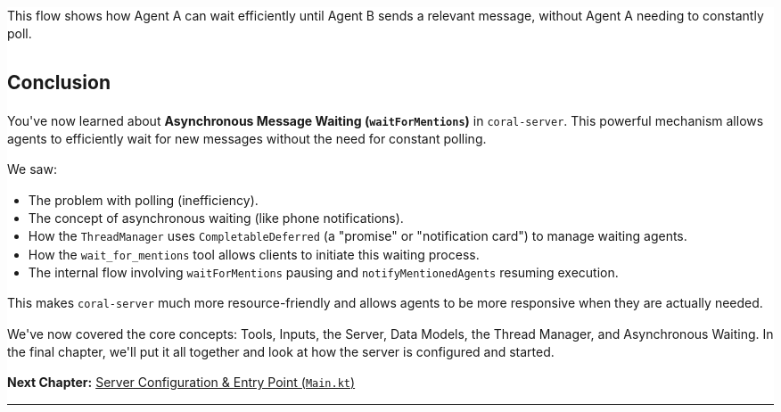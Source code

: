 This flow shows how Agent A can wait efficiently until Agent B sends a relevant message, without Agent A needing to constantly poll.

## Conclusion

You've now learned about **Asynchronous Message Waiting (`waitForMentions`)** in `coral-server`. This powerful mechanism allows agents to efficiently wait for new messages without the need for constant polling.

We saw:

*   The problem with polling (inefficiency).
*   The concept of asynchronous waiting (like phone notifications).
*   How the `ThreadManager` uses `CompletableDeferred` (a "promise" or "notification card") to manage waiting agents.
*   How the `wait_for_mentions` tool allows clients to initiate this waiting process.
*   The internal flow involving `waitForMentions` pausing and `notifyMentionedAgents` resuming execution.

This makes `coral-server` much more resource-friendly and allows agents to be more responsive when they are actually needed.

We've now covered the core concepts: Tools, Inputs, the Server, Data Models, the Thread Manager, and Asynchronous Waiting. In the final chapter, we'll put it all together and look at how the server is configured and started.

**Next Chapter:** [Server Configuration & Entry Point (`Main.kt`)](07_server_configuration___entry_point___main_kt__.md)

---
